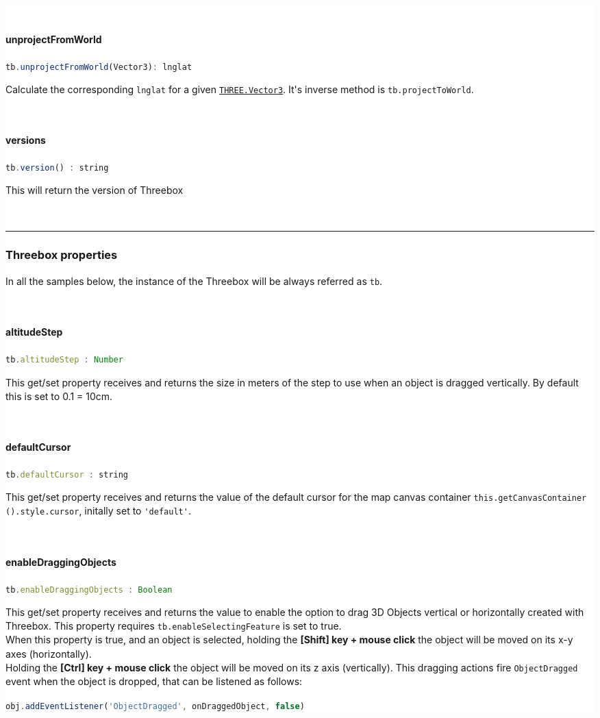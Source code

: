 <br>

#### unprojectFromWorld 
```js
tb.unprojectFromWorld(Vector3): lnglat
```
Calculate the corresponding `lnglat` for a given [`THREE.Vector3`](https://threejs.org/docs/#api/en/math/Vector3). It's inverse method is `tb.projectToWorld`.

<br>

#### versions 
```js
tb.version() : string
```
This will return the version of Threebox

<br>

- - -


### Threebox properties

In all the samples below, the instance of the Threebox will be always referred as `tb`.

<br>

#### altitudeStep

```js
tb.altitudeStep : Number
```
This get/set property receives and returns the size in meters of the step to use when an object is dragged vertically. By default this is set to 0.1 = 10cm.

<br>


#### defaultCursor

```js
tb.defaultCursor : string
```
This get/set property receives and returns the value of the default cursor for the map canvas container `this.getCanvasContainer().style.cursor`, initally set to `'default'`.

<br>

#### enableDraggingObjects

```js
tb.enableDraggingObjects : Boolean
```
This get/set property receives and returns the value to enable the option to drag 3D Objects vertical or horizontally created with Threebox.
This property requires `tb.enableSelectingFeature` is set to true.  
When this property is true, and an object is selected, holding the **[Shift] key + mouse click** the object will be moved on its x-y axes (horizontally).  
Holding the **[Ctrl] key + mouse click** the object will be moved on its z axis (vertically).
This dragging actions fire `ObjectDragged` event when the object is dropped, that can be listened as follows:
```js
obj.addEventListener('ObjectDragged', onDraggedObject, false)
```
